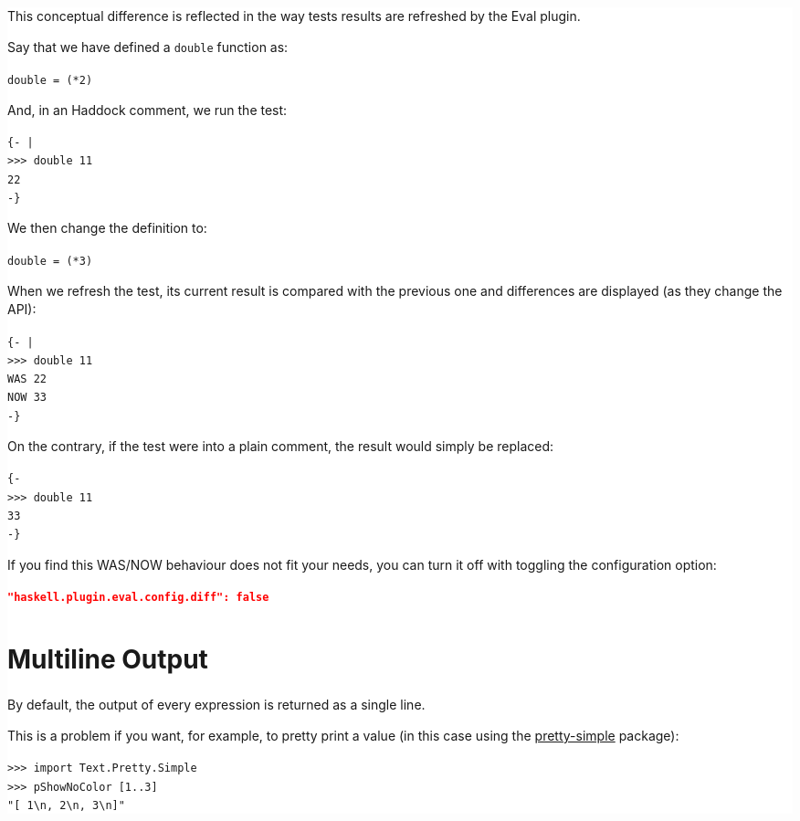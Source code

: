 This conceptual difference is reflected in the way tests results are refreshed by the Eval plugin.

Say that we have defined a `double` function as:

```
double = (*2)
```

And, in an Haddock comment, we run the test:

```
{- |
>>> double 11
22
-}
```

We then change the definition to:

```
double = (*3)
```

When we refresh the test, its current result is compared with the previous one and differences are displayed (as they change the API):

```
{- |
>>> double 11
WAS 22
NOW 33
-}
```

On the contrary, if the test were into a plain comment, the result would simply be replaced:

```
{-
>>> double 11
33
-}
```

If you find this WAS/NOW behaviour does not fit your needs, you can turn it off with toggling the configuration option:
```json
"haskell.plugin.eval.config.diff": false
```

# Multiline Output

By default, the output of every expression is returned as a single line.

This is a problem if you want, for example, to pretty print a value (in this case using the [pretty-simple](https://hackage.haskell.org/package/pretty-simple) package):

```
>>> import Text.Pretty.Simple
>>> pShowNoColor [1..3]
"[ 1\n, 2\n, 3\n]"
```
